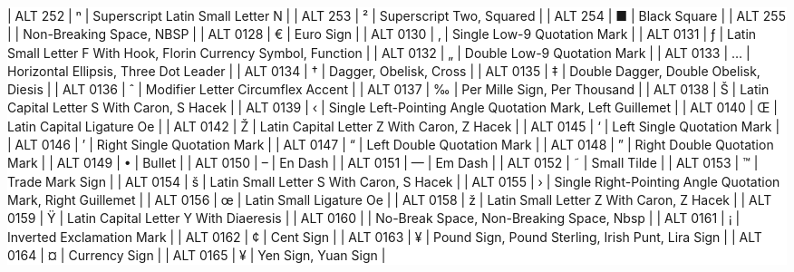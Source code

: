 | ALT 252  | ⁿ    | Superscript Latin Small Letter N                                        |
| ALT 253  | ²    | Superscript Two, Squared                                                |
| ALT 254  | ■    | Black Square                                                            |
| ALT 255  |      | Non-Breaking Space, NBSP                                                |
| ALT 0128 | €    | Euro Sign                                                               |
| ALT 0130 | ‚    | Single Low-9 Quotation Mark                                             |
| ALT 0131 | ƒ    | Latin Small Letter F With Hook, Florin Currency Symbol, Function        |
| ALT 0132 | „    | Double Low-9 Quotation Mark                                             |
| ALT 0133 | …    | Horizontal Ellipsis, Three Dot Leader                                   |
| ALT 0134 | †    | Dagger, Obelisk, Cross                                                  |
| ALT 0135 | ‡    | Double Dagger, Double Obelisk, Diesis                                   |
| ALT 0136 | ˆ    | Modifier Letter Circumflex Accent                                       |
| ALT 0137 | ‰    | Per Mille Sign, Per Thousand                                            |
| ALT 0138 | Š    | Latin Capital Letter S With Caron, S Hacek                              |
| ALT 0139 | ‹    | Single Left-Pointing Angle Quotation Mark, Left Guillemet               |
| ALT 0140 | Œ    | Latin Capital Ligature Oe                                               |
| ALT 0142 | Ž    | Latin Capital Letter Z With Caron, Z Hacek                              |
| ALT 0145 | ‘    | Left Single Quotation Mark                                              |
| ALT 0146 | ’    | Right Single Quotation Mark                                             |
| ALT 0147 | “    | Left Double Quotation Mark                                              |
| ALT 0148 | ”    | Right Double Quotation Mark                                             |
| ALT 0149 | •    | Bullet                                                                  |
| ALT 0150 | –    | En Dash                                                                 |
| ALT 0151 | —    | Em Dash                                                                 |
| ALT 0152 | ˜    | Small Tilde                                                             |
| ALT 0153 | ™    | Trade Mark Sign                                                         |
| ALT 0154 | š    | Latin Small Letter S With Caron, S Hacek                                |
| ALT 0155 | ›    | Single Right-Pointing Angle Quotation Mark, Right Guillemet             |
| ALT 0156 | œ    | Latin Small Ligature Oe                                                 |
| ALT 0158 | ž    | Latin Small Letter Z With Caron, Z Hacek                                |
| ALT 0159 | Ÿ    | Latin Capital Letter Y With Diaeresis                                   |
| ALT 0160 |      | No-Break Space, Non-Breaking Space, Nbsp                                |
| ALT 0161 | ¡    | Inverted Exclamation Mark                                               |
| ALT 0162 | ¢    | Cent Sign                                                               |
| ALT 0163 | ¥    | Pound Sign, Pound Sterling, Irish Punt, Lira Sign                       |
| ALT 0164 | ¤    | Currency Sign                                                           |
| ALT 0165 | ¥    | Yen Sign, Yuan Sign                                                     |